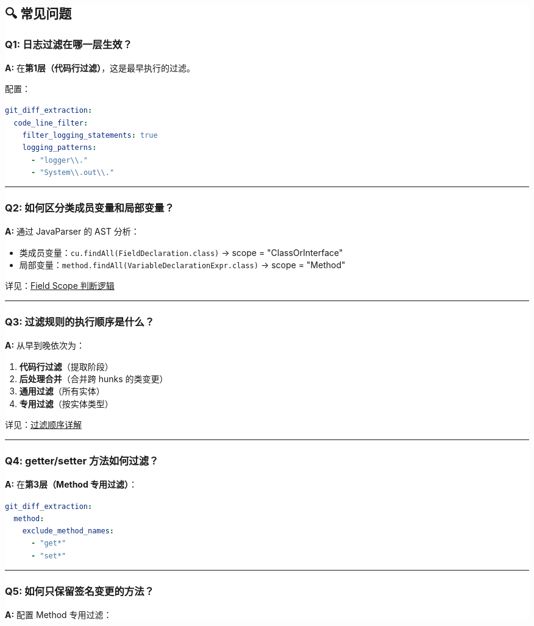 
## 🔍 常见问题

### Q1: 日志过滤在哪一层生效？
**A:** 在**第1层（代码行过滤）**，这是最早执行的过滤。

配置：
```yaml
git_diff_extraction:
  code_line_filter:
    filter_logging_statements: true
    logging_patterns:
      - "logger\\."
      - "System\\.out\\."
```

---

### Q2: 如何区分类成员变量和局部变量？
**A:** 通过 JavaParser 的 AST 分析：
- 类成员变量：`cu.findAll(FieldDeclaration.class)` → scope = "ClassOrInterface"
- 局部变量：`method.findAll(VariableDeclarationExpr.class)` → scope = "Method"

详见：[Field Scope 判断逻辑](field-scope-detection.md)

---

### Q3: 过滤规则的执行顺序是什么？
**A:** 从早到晚依次为：
1. **代码行过滤**（提取阶段）
2. **后处理合并**（合并跨 hunks 的类变更）
3. **通用过滤**（所有实体）
4. **专用过滤**（按实体类型）

详见：[过滤顺序详解](filter-order-explanation.md)

---

### Q4: getter/setter 方法如何过滤？
**A:** 在**第3层（Method 专用过滤）**：

```yaml
git_diff_extraction:
  method:
    exclude_method_names:
      - "get*"
      - "set*"
```

---

### Q5: 如何只保留签名变更的方法？
**A:** 配置 Method 专用过滤：
